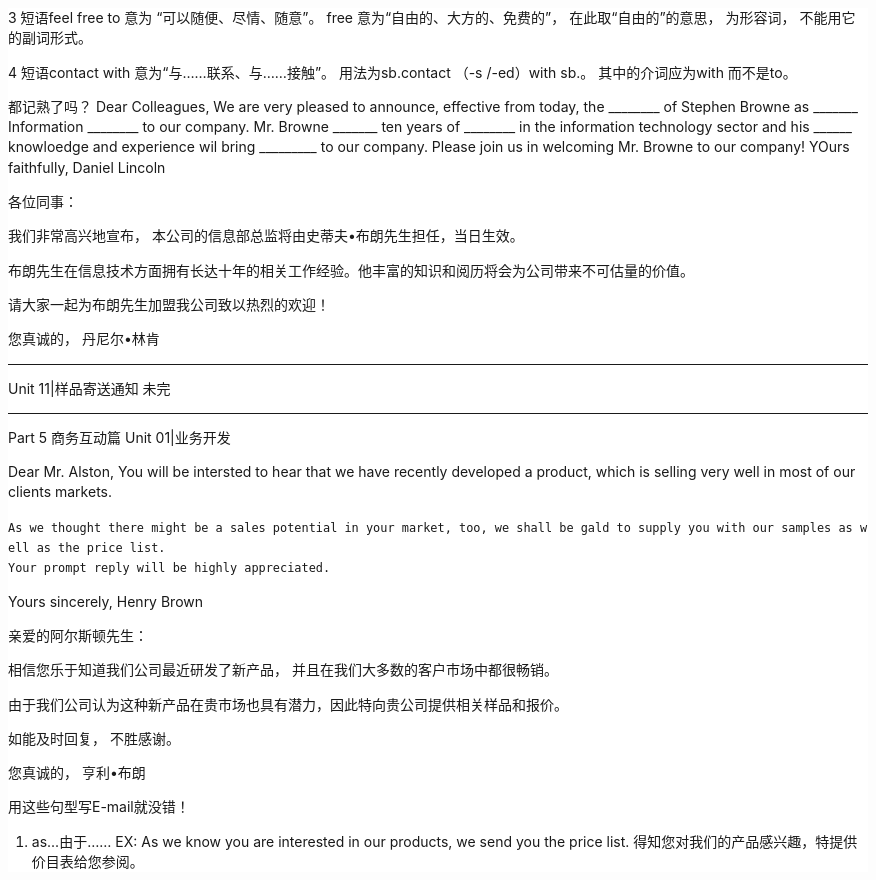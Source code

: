 3 短语feel free to 意为 “可以随便、尽情、随意”。 free 意为“自由的、大方的、免费的”， 在此取“自由的”的意思， 为形容词， 不能用它的副词形式。

4 短语contact with 意为“与……联系、与……接触”。 用法为sb.contact （-s /-ed）with sb.。 其中的介词应为with 而不是to。

都记熟了吗？
Dear Colleagues,
    We are very pleased to announce, effective from today, the ________ of Stephen Browne as  _______  Information ________ to our company.
    Mr. Browne _______  ten years of ________  in the information technology sector and his ______ knowloedge and experience wil bring _________ to our company.
    Please join us in  welcoming Mr. Browne  to our company!
YOurs faithfully,
Daniel Lincoln

各位同事：

我们非常高兴地宣布， 本公司的信息部总监将由史蒂夫•布朗先生担任，当日生效。

布朗先生在信息技术方面拥有长达十年的相关工作经验。他丰富的知识和阅历将会为公司带来不可估量的价值。

请大家一起为布朗先生加盟我公司致以热烈的欢迎！

您真诚的，
丹尼尔•林肯
*******************************************************************************************************************************************************************
Unit 11|样品寄送通知
未完

*******************************************************************************************************************************************************************
Part 5 商务互动篇
Unit 01|业务开发

Dear Mr. Alston,
    You will be intersted to hear that we have recently developed a product, which is selling very well in most of our clients markets.

    As we thought there might be a sales potential in your market, too, we shall be gald to supply you with our samples as well as the price list.
    Your prompt reply will be highly appreciated.

Yours sincerely,
Henry Brown

亲爱的阿尔斯顿先生：

相信您乐于知道我们公司最近研发了新产品， 并且在我们大多数的客户市场中都很畅销。

由于我们公司认为这种新产品在贵市场也具有潜力，因此特向贵公司提供相关样品和报价。

如能及时回复， 不胜感谢。

您真诚的，
亨利•布朗

用这些句型写E-mail就没错！
1. as...由于……
  EX: As we know you are interested in our products, we send you the price list.
得知您对我们的产品感兴趣，特提供价目表给您参阅。
